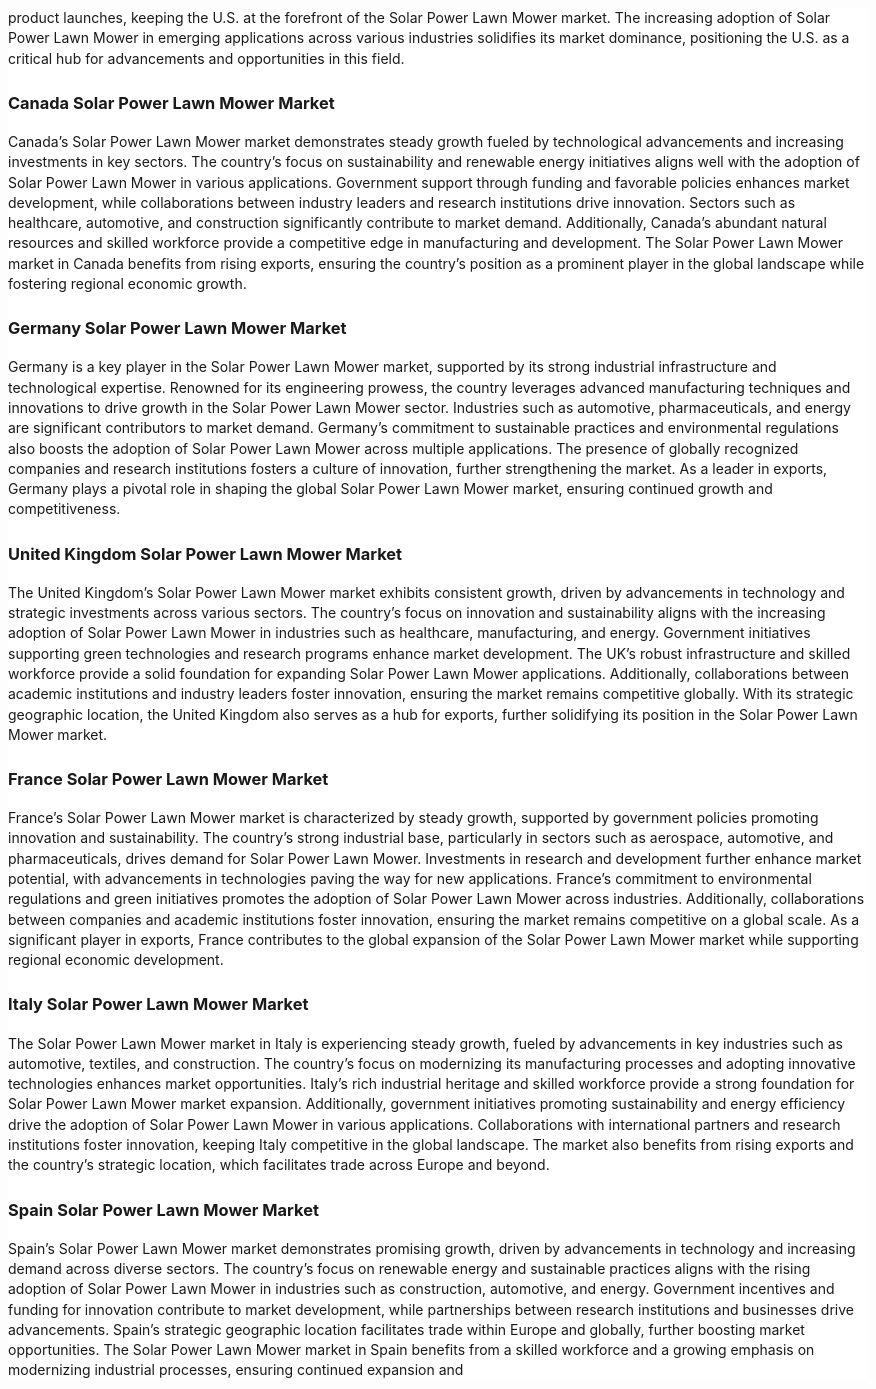 product launches, keeping the U.S. at the forefront of the Solar Power Lawn Mower market. The increasing adoption of Solar Power Lawn Mower in emerging applications across various industries solidifies its market dominance, positioning the U.S. as a critical hub for advancements and opportunities in this field.</p><h3>Canada Solar Power Lawn Mower Market</h3><p>Canada&rsquo;s Solar Power Lawn Mower market demonstrates steady growth fueled by technological advancements and increasing investments in key sectors. The country&rsquo;s focus on sustainability and renewable energy initiatives aligns well with the adoption of Solar Power Lawn Mower in various applications. Government support through funding and favorable policies enhances market development, while collaborations between industry leaders and research institutions drive innovation. Sectors such as healthcare, automotive, and construction significantly contribute to market demand. Additionally, Canada&rsquo;s abundant natural resources and skilled workforce provide a competitive edge in manufacturing and development. The Solar Power Lawn Mower market in Canada benefits from rising exports, ensuring the country&rsquo;s position as a prominent player in the global landscape while fostering regional economic growth.</p><h3>Germany Solar Power Lawn Mower Market</h3><p>Germany is a key player in the Solar Power Lawn Mower market, supported by its strong industrial infrastructure and technological expertise. Renowned for its engineering prowess, the country leverages advanced manufacturing techniques and innovations to drive growth in the Solar Power Lawn Mower sector. Industries such as automotive, pharmaceuticals, and energy are significant contributors to market demand. Germany&rsquo;s commitment to sustainable practices and environmental regulations also boosts the adoption of Solar Power Lawn Mower across multiple applications. The presence of globally recognized companies and research institutions fosters a culture of innovation, further strengthening the market. As a leader in exports, Germany plays a pivotal role in shaping the global Solar Power Lawn Mower market, ensuring continued growth and competitiveness.</p><h3>United Kingdom Solar Power Lawn Mower Market</h3><p>The United Kingdom&rsquo;s Solar Power Lawn Mower market exhibits consistent growth, driven by advancements in technology and strategic investments across various sectors. The country&rsquo;s focus on innovation and sustainability aligns with the increasing adoption of Solar Power Lawn Mower in industries such as healthcare, manufacturing, and energy. Government initiatives supporting green technologies and research programs enhance market development. The UK&rsquo;s robust infrastructure and skilled workforce provide a solid foundation for expanding Solar Power Lawn Mower applications. Additionally, collaborations between academic institutions and industry leaders foster innovation, ensuring the market remains competitive globally. With its strategic geographic location, the United Kingdom also serves as a hub for exports, further solidifying its position in the Solar Power Lawn Mower market.</p><h3>France Solar Power Lawn Mower Market</h3><p>France&rsquo;s Solar Power Lawn Mower market is characterized by steady growth, supported by government policies promoting innovation and sustainability. The country&rsquo;s strong industrial base, particularly in sectors such as aerospace, automotive, and pharmaceuticals, drives demand for Solar Power Lawn Mower. Investments in research and development further enhance market potential, with advancements in technologies paving the way for new applications. France&rsquo;s commitment to environmental regulations and green initiatives promotes the adoption of Solar Power Lawn Mower across industries. Additionally, collaborations between companies and academic institutions foster innovation, ensuring the market remains competitive on a global scale. As a significant player in exports, France contributes to the global expansion of the Solar Power Lawn Mower market while supporting regional economic development.</p><h3>Italy Solar Power Lawn Mower Market</h3><p>The Solar Power Lawn Mower market in Italy is experiencing steady growth, fueled by advancements in key industries such as automotive, textiles, and construction. The country&rsquo;s focus on modernizing its manufacturing processes and adopting innovative technologies enhances market opportunities. Italy&rsquo;s rich industrial heritage and skilled workforce provide a strong foundation for Solar Power Lawn Mower market expansion. Additionally, government initiatives promoting sustainability and energy efficiency drive the adoption of Solar Power Lawn Mower in various applications. Collaborations with international partners and research institutions foster innovation, keeping Italy competitive in the global landscape. The market also benefits from rising exports and the country&rsquo;s strategic location, which facilitates trade across Europe and beyond.</p><h3>Spain Solar Power Lawn Mower Market</h3><p>Spain&rsquo;s Solar Power Lawn Mower market demonstrates promising growth, driven by advancements in technology and increasing demand across diverse sectors. The country&rsquo;s focus on renewable energy and sustainable practices aligns with the rising adoption of Solar Power Lawn Mower in industries such as construction, automotive, and energy. Government incentives and funding for innovation contribute to market development, while partnerships between research institutions and businesses drive advancements. Spain&rsquo;s strategic geographic location facilitates trade within Europe and globally, further boosting market opportunities. The Solar Power Lawn Mower market in Spain benefits from a skilled workforce and a growing emphasis on modernizing industrial processes, ensuring continued expansion and